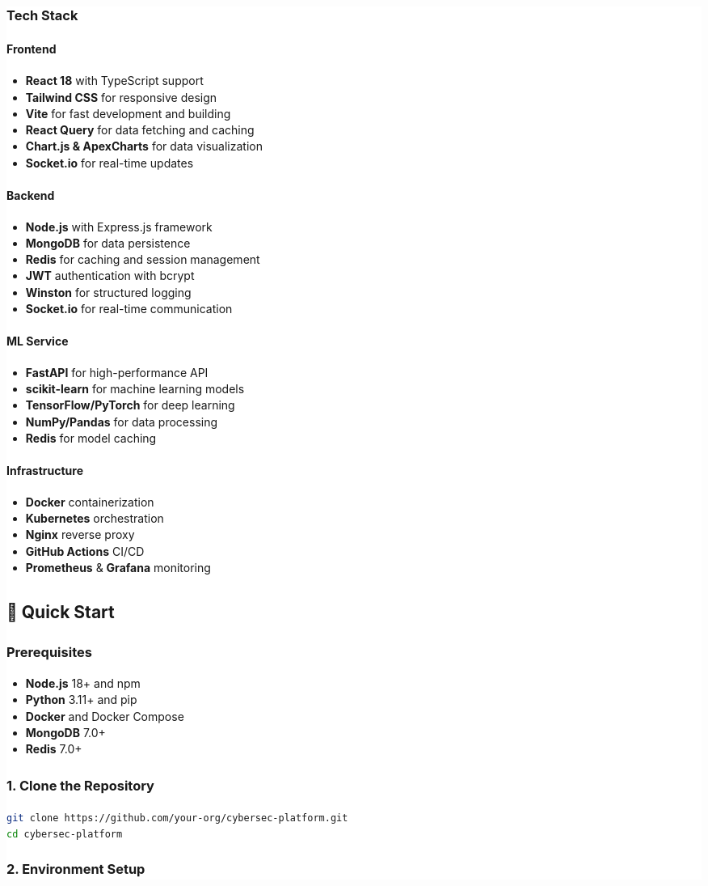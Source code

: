 ### Tech Stack

#### Frontend
- **React 18** with TypeScript support
- **Tailwind CSS** for responsive design
- **Vite** for fast development and building
- **React Query** for data fetching and caching
- **Chart.js & ApexCharts** for data visualization
- **Socket.io** for real-time updates

#### Backend
- **Node.js** with Express.js framework
- **MongoDB** for data persistence
- **Redis** for caching and session management
- **JWT** authentication with bcrypt
- **Winston** for structured logging
- **Socket.io** for real-time communication

#### ML Service
- **FastAPI** for high-performance API
- **scikit-learn** for machine learning models
- **TensorFlow/PyTorch** for deep learning
- **NumPy/Pandas** for data processing
- **Redis** for model caching

#### Infrastructure
- **Docker** containerization
- **Kubernetes** orchestration
- **Nginx** reverse proxy
- **GitHub Actions** CI/CD
- **Prometheus** & **Grafana** monitoring

## 🚀 Quick Start

### Prerequisites

- **Node.js** 18+ and npm
- **Python** 3.11+ and pip
- **Docker** and Docker Compose
- **MongoDB** 7.0+
- **Redis** 7.0+

### 1. Clone the Repository

```bash
git clone https://github.com/your-org/cybersec-platform.git
cd cybersec-platform
```

### 2. Environment Setup

